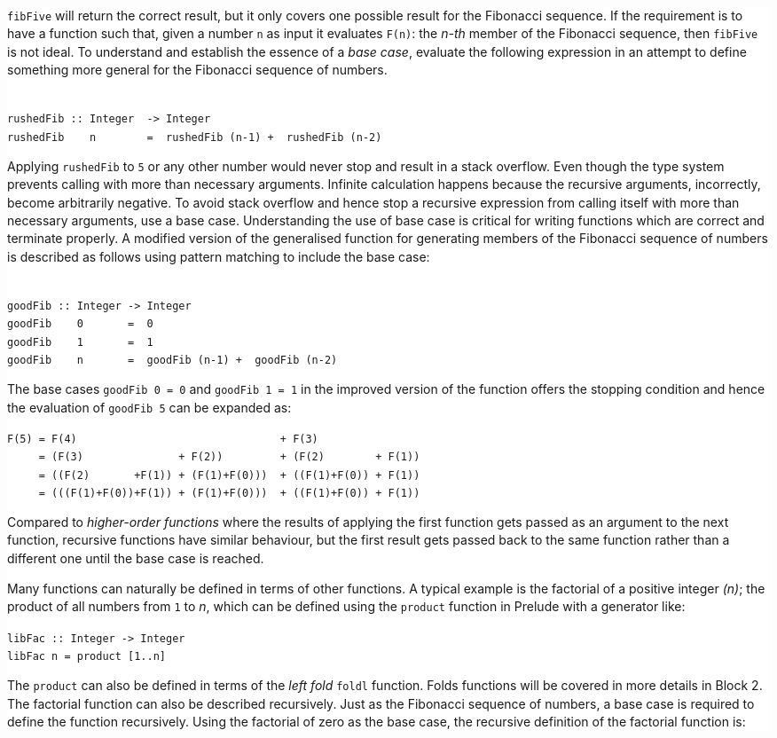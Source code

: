 `fibFive` will return the correct result, but it only covers one possible result for the Fibonacci sequence. If the requirement is to have a function such that, given a number `n` as input it evaluates `F(n)`: the *n-th* member of the Fibonacci sequence, then `fibFive` is not ideal. To understand and establish the essence of a _base case_, evaluate the following expression in an attempt to define something more general for the Fibonacci sequence of numbers. 

```{.haskell}

rushedFib :: Integer  -> Integer
rushedFib    n        =  rushedFib (n-1) +  rushedFib (n-2) 

```

Applying `rushedFib` to `5` or any other number would never stop and result in a stack overflow. Even though the type system prevents calling with more than necessary arguments.  Infinite calculation happens because the recursive arguments, incorrectly, become arbitrarily negative. To avoid stack overflow and hence stop a recursive expression from calling itself with more than necessary arguments, use a base case. Understanding the use of base case is critical for writing functions which are correct and terminate properly. A modified version of the generalised function for generating members of the Fibonacci sequence of numbers is described as follows using pattern matching to include the base case:

```{.haskell}

goodFib :: Integer -> Integer
goodFib    0       =  0
goodFib    1       =  1
goodFib    n       =  goodFib (n-1) +  goodFib (n-2) 

```

The base cases `goodFib 0 = 0` and `goodFib 1 = 1` in the improved version of the function offers the stopping condition and hence the evaluation of `goodFib 5` can be expanded as:

```{.haskell}
F(5) = F(4)                                + F(3)
     = (F(3)               + F(2))         + (F(2)        + F(1))
     = ((F(2)       +F(1)) + (F(1)+F(0)))  + ((F(1)+F(0)) + F(1))
     = (((F(1)+F(0))+F(1)) + (F(1)+F(0)))  + ((F(1)+F(0)) + F(1))
```

Compared to _higher-order functions_ where the results of applying the first function gets passed as an argument to the next function, recursive functions have similar behaviour, but the first result gets passed back to the same function rather than a different one until the base case is reached.

Many functions can naturally be defined in terms of other functions. A typical example is the factorial of a positive integer *(n)*; the product of all numbers from `1` to *n*, which can be defined using the `product` function in Prelude with a generator like: 

```{.haskell}
libFac :: Integer -> Integer
libFac n = product [1..n]
```

The `product` can also be defined in terms of the *left fold* `foldl` function. Folds functions will be covered in more details in Block 2. 
The factorial function can also be described recursively. Just as the Fibonacci sequence of numbers, a base case is required to define the function recursively. Using the factorial of zero as the base case, the recursive definition of the factorial function is:
